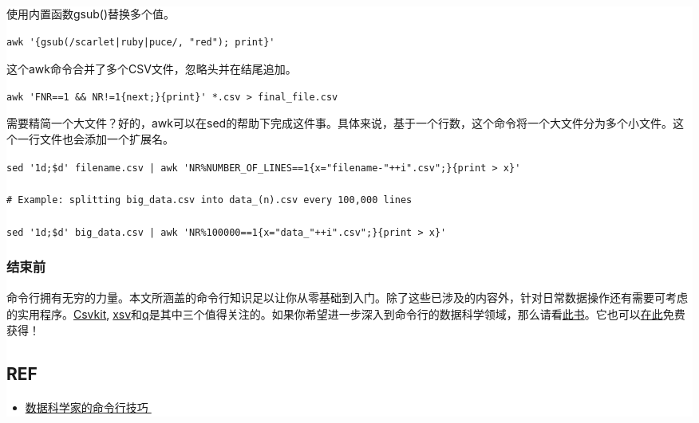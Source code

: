 使用内置函数gsub()替换多个值。

```
awk '{gsub(/scarlet|ruby|puce/, "red"); print}'
```

这个awk命令合并了多个CSV文件，忽略头并在结尾追加。

```
awk 'FNR==1 && NR!=1{next;}{print}' *.csv > final_file.csv
```

需要精简一个大文件？好的，awk可以在sed的帮助下完成这件事。具体来说，基于一个行数，这个命令将一个大文件分为多个小文件。这个一行文件也会添加一个扩展名。

```
sed '1d;$d' filename.csv | awk 'NR%NUMBER_OF_LINES==1{x="filename-"++i".csv";}{print > x}'

# Example: splitting big_data.csv into data_(n).csv every 100,000 lines

sed '1d;$d' big_data.csv | awk 'NR%100000==1{x="data_"++i".csv";}{print > x}'
```

### 结束前

命令行拥有无穷的力量。本文所涵盖的命令行知识足以让你从零基础到入门。除了这些已涉及的内容外，针对日常数据操作还有需要可考虑的实用程序。[Csvkit](http://csvkit.readthedocs.io/en/1.0.3/), [xsv](https://github.com/BurntSushi/xsv)和[q](https://github.com/harelba/q)是其中三个值得关注的。如果你希望进一步深入到命令行的数据科学领域，那么请看[此书](https://www.amazon.com/Data-Science-Command-Line-Time-Tested/dp/1491947853/ref=sr_1_1?ie=UTF8&qid=1524390894&sr=8-1&keywords=data+science+at+the+command+line)。它也可以[在此](https://www.datascienceatthecommandline.com/)免费获得！










## REF

- [数据科学家的命令行技巧 ](https://www.oschina.net/translate/cli-4-ds)
